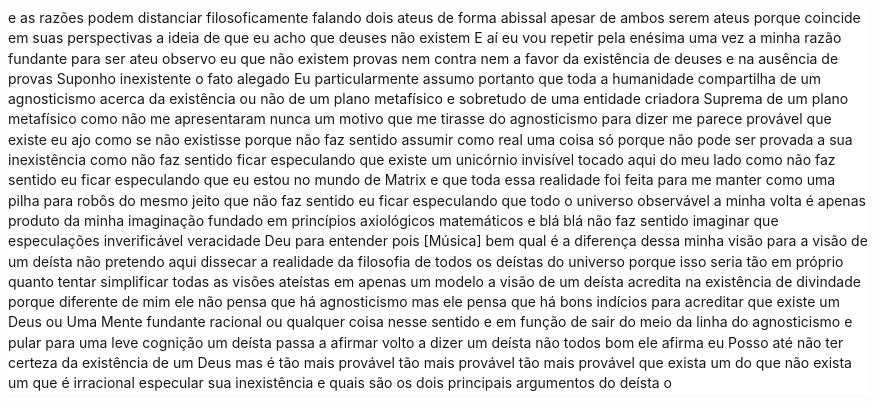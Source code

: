 e as razões podem distanciar
filosoficamente falando dois ateus de
forma
abissal apesar de ambos serem ateus
porque coincide em suas perspectivas a
ideia de que eu acho que deuses não
existem E aí eu vou repetir pela enésima
uma vez a minha razão fundante para ser
ateu observo eu que não existem provas
nem contra nem a favor da existência de
deuses e na ausência de provas Suponho
inexistente o fato alegado Eu
particularmente assumo portanto que toda
a
humanidade compartilha de um
agnosticismo acerca da existência ou não
de um plano metafísico e sobretudo de
uma entidade criadora Suprema de um
plano metafísico como não me
apresentaram nunca um motivo que me
tirasse do agnosticismo para dizer me
parece provável que existe eu ajo como
se não existisse porque não faz sentido
assumir como real uma coisa só porque
não pode ser provada a sua inexistência
como não faz sentido ficar especulando
que existe um unicórnio invisível tocado
aqui do meu lado como não faz sentido eu
ficar especulando que eu estou no mundo
de Matrix e que toda essa realidade foi
feita para me manter como uma pilha para
robôs do mesmo jeito que não faz sentido
eu ficar especulando que todo o universo
observável a minha volta é apenas
produto da minha imaginação fundado em
princípios axiológicos matemáticos e blá
blá não faz sentido imaginar que
especulações inverificável
veracidade Deu para entender pois
[Música]
bem qual é a diferença dessa minha visão
para a visão de um deísta não pretendo
aqui dissecar a realidade da filosofia
de todos os deístas do
universo porque isso seria tão em
próprio quanto tentar simplificar todas
as visões ateístas em apenas um modelo a
visão de um deísta acredita na
existência de divindade porque diferente
de mim ele não pensa que há agnosticismo
mas ele pensa que há bons indícios para
acreditar que existe um Deus ou Uma
Mente fundante racional ou qualquer
coisa nesse sentido e em função de sair
do meio da linha do agnosticismo e pular
para uma leve cognição um deísta passa a
afirmar volto a dizer um deísta não
todos bom ele afirma eu Posso até não
ter certeza da existência de um Deus mas
é tão mais provável tão mais provável
tão mais provável que exista um do que
não exista um que é irracional especular
sua inexistência e quais são os dois
principais argumentos do deísta o